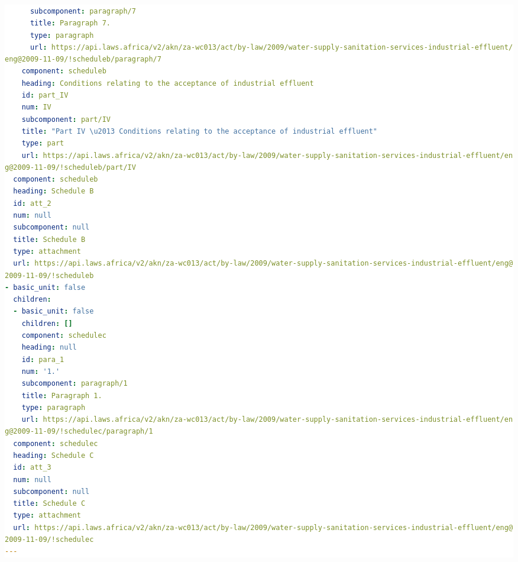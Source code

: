 ```yaml
      subcomponent: paragraph/7
      title: Paragraph 7.
      type: paragraph
      url: https://api.laws.africa/v2/akn/za-wc013/act/by-law/2009/water-supply-sanitation-services-industrial-effluent/eng@2009-11-09/!scheduleb/paragraph/7
    component: scheduleb
    heading: Conditions relating to the acceptance of industrial effluent
    id: part_IV
    num: IV
    subcomponent: part/IV
    title: "Part IV \u2013 Conditions relating to the acceptance of industrial effluent"
    type: part
    url: https://api.laws.africa/v2/akn/za-wc013/act/by-law/2009/water-supply-sanitation-services-industrial-effluent/eng@2009-11-09/!scheduleb/part/IV
  component: scheduleb
  heading: Schedule B
  id: att_2
  num: null
  subcomponent: null
  title: Schedule B
  type: attachment
  url: https://api.laws.africa/v2/akn/za-wc013/act/by-law/2009/water-supply-sanitation-services-industrial-effluent/eng@2009-11-09/!scheduleb
- basic_unit: false
  children:
  - basic_unit: false
    children: []
    component: schedulec
    heading: null
    id: para_1
    num: '1.'
    subcomponent: paragraph/1
    title: Paragraph 1.
    type: paragraph
    url: https://api.laws.africa/v2/akn/za-wc013/act/by-law/2009/water-supply-sanitation-services-industrial-effluent/eng@2009-11-09/!schedulec/paragraph/1
  component: schedulec
  heading: Schedule C
  id: att_3
  num: null
  subcomponent: null
  title: Schedule C
  type: attachment
  url: https://api.laws.africa/v2/akn/za-wc013/act/by-law/2009/water-supply-sanitation-services-industrial-effluent/eng@2009-11-09/!schedulec
---
```


<div>

